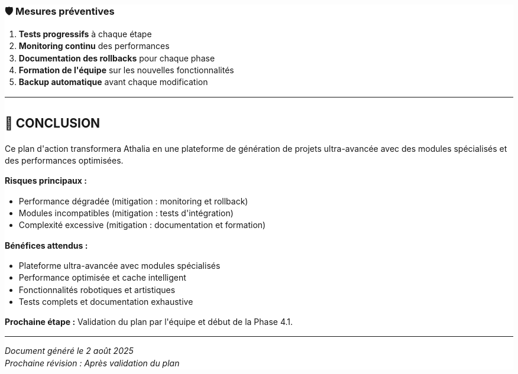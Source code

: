 ### 🛡️ **Mesures préventives**

1. **Tests progressifs** à chaque étape
2. **Monitoring continu** des performances
3. **Documentation des rollbacks** pour chaque phase
4. **Formation de l'équipe** sur les nouvelles fonctionnalités
5. **Backup automatique** avant chaque modification

---

## 📝 CONCLUSION

Ce plan d'action transformera Athalia en une plateforme de génération de projets ultra-avancée avec des modules spécialisés et des performances optimisées.

**Risques principaux :**
- Performance dégradée (mitigation : monitoring et rollback)
- Modules incompatibles (mitigation : tests d'intégration)
- Complexité excessive (mitigation : documentation et formation)

**Bénéfices attendus :**
- Plateforme ultra-avancée avec modules spécialisés
- Performance optimisée et cache intelligent
- Fonctionnalités robotiques et artistiques
- Tests complets et documentation exhaustive

**Prochaine étape :** Validation du plan par l'équipe et début de la Phase 4.1.

---

*Document généré le 2 août 2025*  
*Prochaine révision : Après validation du plan* 